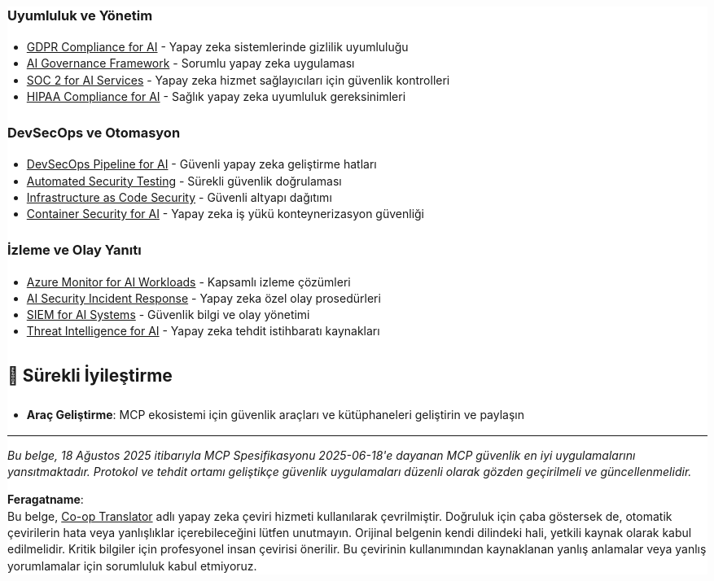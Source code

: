 ### Uyumluluk ve Yönetim
- [GDPR Compliance for AI](https://learn.microsoft.com/compliance/regulatory/gdpr-data-protection-impact-assessments) - Yapay zeka sistemlerinde gizlilik uyumluluğu
- [AI Governance Framework](https://learn.microsoft.com/azure/architecture/guide/responsible-ai/responsible-ai-overview) - Sorumlu yapay zeka uygulaması
- [SOC 2 for AI Services](https://learn.microsoft.com/compliance/regulatory/offering-soc) - Yapay zeka hizmet sağlayıcıları için güvenlik kontrolleri
- [HIPAA Compliance for AI](https://learn.microsoft.com/compliance/regulatory/offering-hipaa-hitech) - Sağlık yapay zeka uyumluluk gereksinimleri

### DevSecOps ve Otomasyon
- [DevSecOps Pipeline for AI](https://learn.microsoft.com/azure/devops/migrate/security-validation-cicd-pipeline) - Güvenli yapay zeka geliştirme hatları
- [Automated Security Testing](https://learn.microsoft.com/security/engineering/devsecops) - Sürekli güvenlik doğrulaması
- [Infrastructure as Code Security](https://learn.microsoft.com/security/engineering/infrastructure-security) - Güvenli altyapı dağıtımı
- [Container Security for AI](https://learn.microsoft.com/azure/container-instances/container-instances-image-security) - Yapay zeka iş yükü konteynerizasyon güvenliği

### İzleme ve Olay Yanıtı  
- [Azure Monitor for AI Workloads](https://learn.microsoft.com/azure/azure-monitor/overview) - Kapsamlı izleme çözümleri
- [AI Security Incident Response](https://learn.microsoft.com/security/compass/incident-response-playbooks) - Yapay zeka özel olay prosedürleri
- [SIEM for AI Systems](https://learn.microsoft.com/azure/sentinel/overview) - Güvenlik bilgi ve olay yönetimi
- [Threat Intelligence for AI](https://learn.microsoft.com/security/compass/security-operations-videos-and-decks#threat-intelligence) - Yapay zeka tehdit istihbaratı kaynakları

## 🔄 Sürekli İyileştirme

###
- **Araç Geliştirme**: MCP ekosistemi için güvenlik araçları ve kütüphaneleri geliştirin ve paylaşın

---

*Bu belge, 18 Ağustos 2025 itibarıyla MCP Spesifikasyonu 2025-06-18'e dayanan MCP güvenlik en iyi uygulamalarını yansıtmaktadır. Protokol ve tehdit ortamı geliştikçe güvenlik uygulamaları düzenli olarak gözden geçirilmeli ve güncellenmelidir.*

**Feragatname**:  
Bu belge, [Co-op Translator](https://github.com/Azure/co-op-translator) adlı yapay zeka çeviri hizmeti kullanılarak çevrilmiştir. Doğruluk için çaba göstersek de, otomatik çevirilerin hata veya yanlışlıklar içerebileceğini lütfen unutmayın. Orijinal belgenin kendi dilindeki hali, yetkili kaynak olarak kabul edilmelidir. Kritik bilgiler için profesyonel insan çevirisi önerilir. Bu çevirinin kullanımından kaynaklanan yanlış anlamalar veya yanlış yorumlamalar için sorumluluk kabul etmiyoruz.